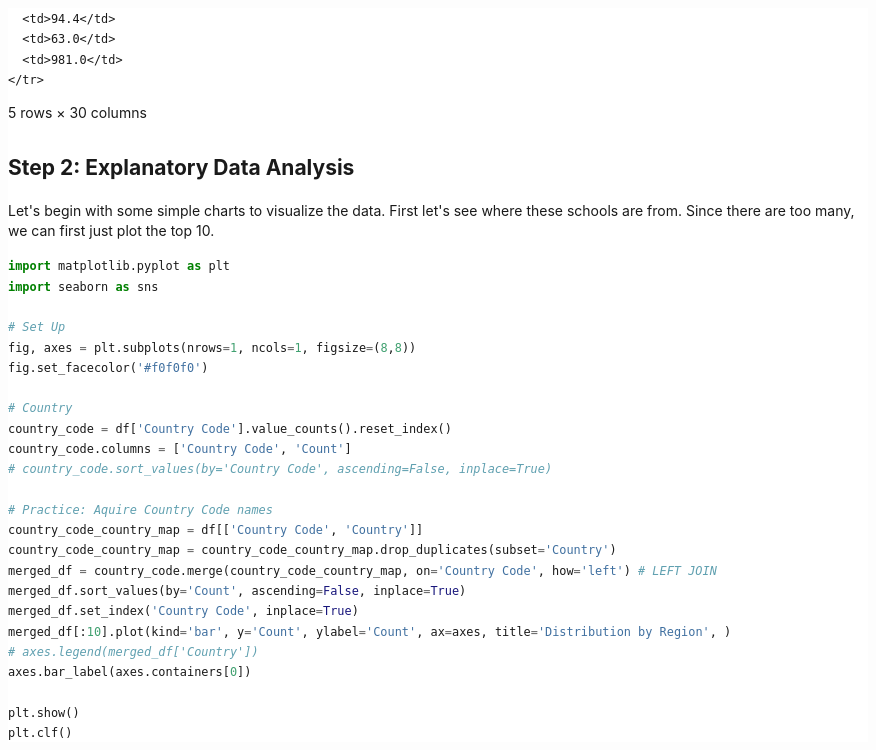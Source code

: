       <td>94.4</td>
      <td>63.0</td>
      <td>981.0</td>
    </tr>
  </tbody>
</table>
<p>5 rows × 30 columns</p>
</div>



## Step 2: Explanatory Data Analysis
Let's begin with some simple charts to visualize the data. First let's see where these schools are from. Since there are too many, we can first just plot the top 10.



```python
import matplotlib.pyplot as plt
import seaborn as sns

# Set Up
fig, axes = plt.subplots(nrows=1, ncols=1, figsize=(8,8))
fig.set_facecolor('#f0f0f0') 

# Country
country_code = df['Country Code'].value_counts().reset_index()
country_code.columns = ['Country Code', 'Count']
# country_code.sort_values(by='Country Code', ascending=False, inplace=True)

# Practice: Aquire Country Code names
country_code_country_map = df[['Country Code', 'Country']]
country_code_country_map = country_code_country_map.drop_duplicates(subset='Country') 
merged_df = country_code.merge(country_code_country_map, on='Country Code', how='left') # LEFT JOIN
merged_df.sort_values(by='Count', ascending=False, inplace=True)
merged_df.set_index('Country Code', inplace=True)
merged_df[:10].plot(kind='bar', y='Count', ylabel='Count', ax=axes, title='Distribution by Region', )
# axes.legend(merged_df['Country'])
axes.bar_label(axes.containers[0])

plt.show()
plt.clf()
```


    